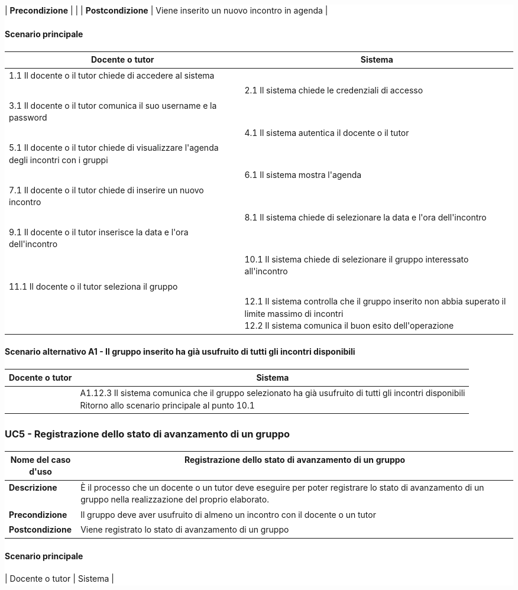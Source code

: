 | **Precondizione**   |                                                                                                      |
| **Postcondizione**  | Viene inserito un nuovo incontro in agenda                                                           |

#### Scenario principale

| Docente o tutor                                                                       | Sistema                                                                                                                                                       |
| ------------------------------------------------------------------------------------- | ------------------------------------------------------------------------------------------------------------------------------------------------------------- |
| 1.1 Il docente o il tutor chiede di accedere al sistema                               |                                                                                                                                                               |
|                                                                                       | 2.1 Il sistema chiede le credenziali di accesso                                                                                                               |
| 3.1 Il docente o il tutor comunica il suo username e la password                      |                                                                                                                                                               |
|                                                                                       | 4.1 Il sistema autentica il docente o il tutor                                                                                                                |
| 5.1 Il docente o il tutor chiede di visualizzare l'agenda degli incontri con i gruppi |                                                                                                                                                               |
|                                                                                       | 6.1 Il sistema mostra l'agenda                                                                                                                                |
| 7.1 Il docente o il tutor chiede di inserire un nuovo incontro                        |                                                                                                                                                               |
|                                                                                       | 8.1 Il sistema chiede di selezionare la data e l'ora dell'incontro                                                                                            |
| 9.1 Il docente o il tutor inserisce la data e l'ora dell'incontro                     |                                                                                                                                                               |
|                                                                                       | 10.1 Il sistema chiede di selezionare il gruppo interessato all'incontro                                                                                      |
| 11.1 Il docente o il tutor seleziona il gruppo                                        |                                                                                                                                                               |
|                                                                                       | 12.1 Il sistema controlla che il gruppo inserito non abbia superato il limite massimo di incontri<br />12.2 Il sistema comunica il buon esito dell'operazione |

#### Scenario alternativo A1 - Il gruppo inserito ha già usufruito di tutti gli incontri disponibili

| Docente o tutor | Sistema                                                                                                                                                      |
| --------------- | ------------------------------------------------------------------------------------------------------------------------------------------------------------ |
|                 | A1.12.3 Il sistema comunica che il gruppo selezionato ha già usufruito di tutti gli incontri disponibili<br />Ritorno allo scenario principale al punto 10.1 |

### UC5 - Registrazione dello stato di avanzamento di un gruppo

| Nome del caso d'uso | Registrazione dello stato di avanzamento di un gruppo                                                                                                      |
| ------------------- | ---------------------------------------------------------------------------------------------------------------------------------------------------------- |
| **Descrizione**     | È il processo che un docente o un tutor deve eseguire per poter registrare lo stato di avanzamento di un gruppo nella realizzazione del proprio elaborato. |
| **Precondizione**   | Il gruppo deve aver usufruito di almeno un incontro con il docente o un tutor                                                                              |
| **Postcondizione**  | Viene registrato lo stato di avanzamento di un gruppo                                                                                                      |

#### Scenario principale

| Docente o tutor                                                                                                                                                                   | Sistema                                                                                                                                                        |